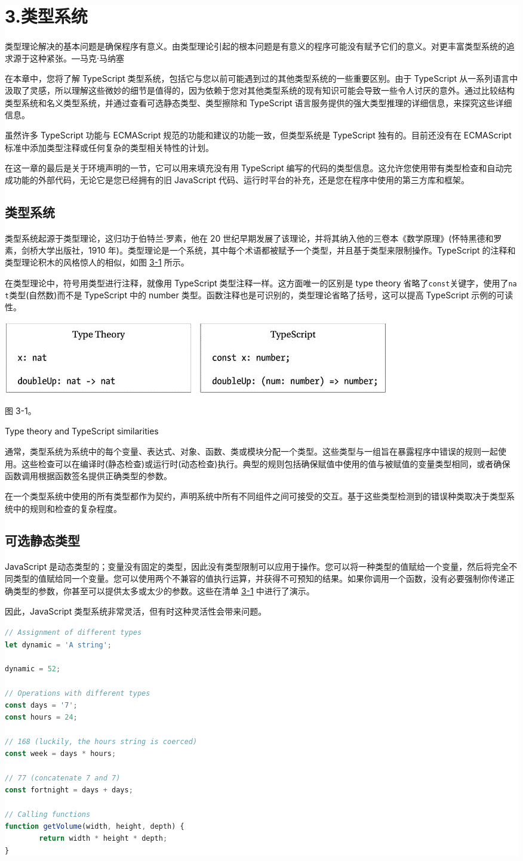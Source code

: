 # 3.类型系统

类型理论解决的基本问题是确保程序有意义。由类型理论引起的根本问题是有意义的程序可能没有赋予它们的意义。对更丰富类型系统的追求源于这种紧张。—马克·马纳塞

在本章中，您将了解 TypeScript 类型系统，包括它与您以前可能遇到过的其他类型系统的一些重要区别。由于 TypeScript 从一系列语言中汲取了灵感，所以理解这些微妙的细节是值得的，因为依赖于您对其他类型系统的现有知识可能会导致一些令人讨厌的意外。通过比较结构类型系统和名义类型系统，并通过查看可选静态类型、类型擦除和 TypeScript 语言服务提供的强大类型推理的详细信息，来探究这些详细信息。

虽然许多 TypeScript 功能与 ECMAScript 规范的功能和建议的功能一致，但类型系统是 TypeScript 独有的。目前还没有在 ECMAScript 标准中添加类型注释或任何复杂的类型相关特性的计划。

在这一章的最后是关于环境声明的一节，它可以用来填充没有用 TypeScript 编写的代码的类型信息。这允许您使用带有类型检查和自动完成功能的外部代码，无论它是您已经拥有的旧 JavaScript 代码、运行时平台的补充，还是您在程序中使用的第三方库和框架。

## 类型系统

类型系统起源于类型理论，这归功于伯特兰·罗素，他在 20 世纪早期发展了该理论，并将其纳入他的三卷本《数学原理》(怀特黑德和罗素，剑桥大学出版社，1910 年)。类型理论是一个系统，其中每个术语都被赋予一个类型，并且基于类型来限制操作。TypeScript 的注释和类型理论积木的风格惊人的相似，如图 [3-1](#Fig1) 所示。

在类型理论中，符号用类型进行注释，就像用 TypeScript 类型注释一样。这方面唯一的区别是 type theory 省略了`const`关键字，使用了`nat`类型(自然数)而不是 TypeScript 中的 number 类型。函数注释也是可识别的，类型理论省略了括号，这可以提高 TypeScript 示例的可读性。

![A323824_2_En_3_Fig1_HTML.jpg](img/A323824_2_En_3_Fig1_HTML.jpg)

图 3-1。

Type theory and TypeScript similarities

通常，类型系统为系统中的每个变量、表达式、对象、函数、类或模块分配一个类型。这些类型与一组旨在暴露程序中错误的规则一起使用。这些检查可以在编译时(静态检查)或运行时(动态检查)执行。典型的规则包括确保赋值中使用的值与被赋值的变量类型相同，或者确保函数调用根据函数签名提供正确类型的参数。

在一个类型系统中使用的所有类型都作为契约，声明系统中所有不同组件之间可接受的交互。基于这些类型检测到的错误种类取决于类型系统中的规则和检查的复杂程度。

## 可选静态类型

JavaScript 是动态类型的；变量没有固定的类型，因此没有类型限制可以应用于操作。您可以将一种类型的值赋给一个变量，然后将完全不同类型的值赋给同一个变量。您可以使用两个不兼容的值执行运算，并获得不可预知的结果。如果你调用一个函数，没有必要强制你传递正确类型的参数，你甚至可以提供太多或太少的参数。这些在清单 [3-1](#Par13) 中进行了演示。

因此，JavaScript 类型系统非常灵活，但有时这种灵活性会带来问题。

```js
// Assignment of different types
let dynamic = 'A string';

dynamic = 52;

// Operations with different types
const days = '7';
const hours = 24;

// 168 (luckily, the hours string is coerced)
const week = days * hours;

// 77 (concatenate 7 and 7)
const fortnight = days + days;

// Calling functions
function getVolume(width, height, depth) {
        return width * height * depth;
}
```